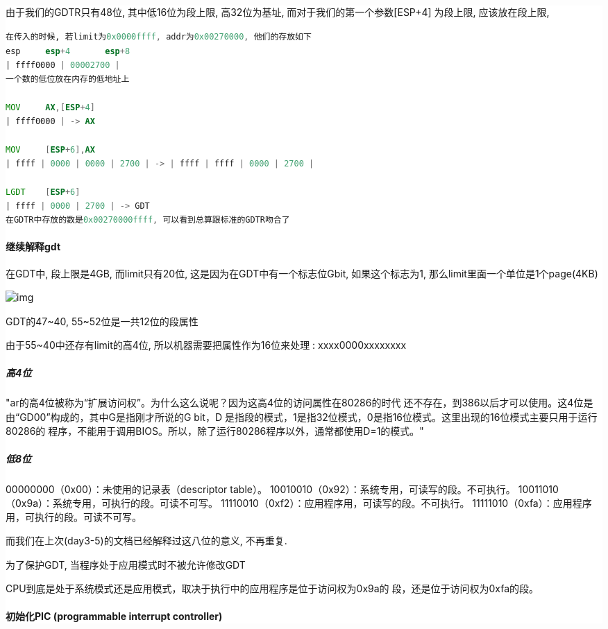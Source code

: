 由于我们的GDTR只有48位, 其中低16位为段上限, 高32位为基址, 而对于我们的第一个参数[ESP+4] 为段上限, 应该放在段上限, 

```asm
在传入的时候, 若limit为0x0000ffff, addr为0x00270000, 他们的存放如下
esp     esp+4       esp+8
| ffff0000 | 00002700 |
一个数的低位放在内存的低地址上

MOV		AX,[ESP+4]
| ffff0000 | -> AX

MOV		[ESP+6],AX
| ffff | 0000 | 0000 | 2700 | -> | ffff | ffff | 0000 | 2700 |

LGDT	[ESP+6]
| ffff | 0000 | 2700 | -> GDT
在GDTR中存放的数是0x00270000ffff, 可以看到总算跟标准的GDTR吻合了
```

#### 继续解释gdt

在GDT中, 段上限是4GB, 而limit只有20位,  这是因为在GDT中有一个标志位Gbit, 如果这个标志为1, 那么limit里面一个单位是1个page(4KB)

![img](assets/20141001142133171)

GDT的47~40, 55~52位是一共12位的段属性

由于55~40中还存有limit的高4位, 所以机器需要把属性作为16位来处理 : xxxx0000xxxxxxxx

##### 高4位

"ar的高4位被称为“扩展访问权”。为什么这么说呢？因为这高4位的访问属性在80286的时代
还不存在，到386以后才可以使用。这4位是由“GD00”构成的，其中G是指刚才所说的G bit，D
是指段的模式，1是指32位模式，0是指16位模式。这里出现的16位模式主要只用于运行80286的
程序，不能用于调用BIOS。所以，除了运行80286程序以外，通常都使用D=1的模式。"

##### 低8位

00000000（0x00）：未使用的记录表（descriptor table）。
10010010（0x92）：系统专用，可读写的段。不可执行。
10011010（0x9a）：系统专用，可执行的段。可读不可写。
11110010（0xf2）：应用程序用，可读写的段。不可执行。
11111010（0xfa）：应用程序用，可执行的段。可读不可写。

而我们在上次(day3-5)的文档已经解释过这八位的意义, 不再重复.

为了保护GDT, 当程序处于应用模式时不被允许修改GDT

CPU到底是处于系统模式还是应用模式，取决于执行中的应用程序是位于访问权为0x9a的
段，还是位于访问权为0xfa的段。

#### 初始化PIC (programmable interrupt controller) 

